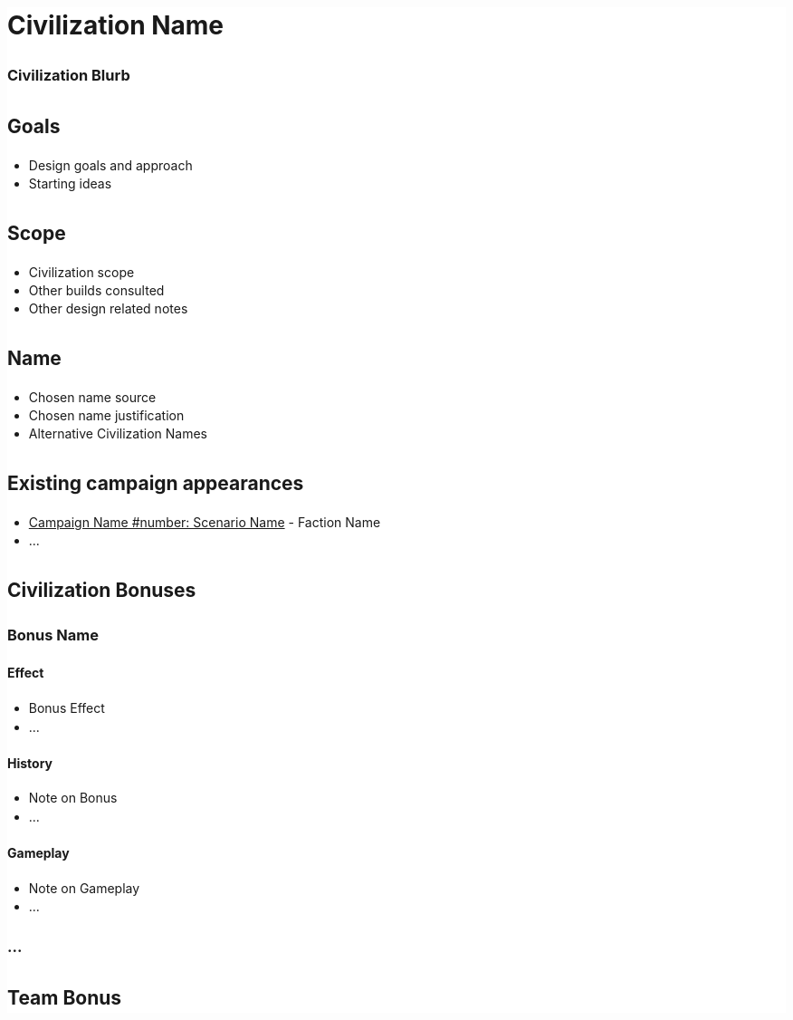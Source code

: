 # Civilization Name

### Civilization Blurb

## Goals

 - Design goals and approach
 - Starting ideas

## Scope

 - Civilization scope
 - Other builds consulted
 - Other design related notes

## Name

 - Chosen name source
 - Chosen name justification
 - Alternative Civilization Names

## Existing campaign appearances

 - [Campaign Name #number: Scenario Name]() - Faction Name
 - ...

## Civilization Bonuses

### Bonus Name

#### Effect

 - Bonus Effect
 - ...

#### History

 - Note on Bonus
 - ...

#### Gameplay

 - Note on Gameplay
 - ...

 ### ...

## Team Bonus
